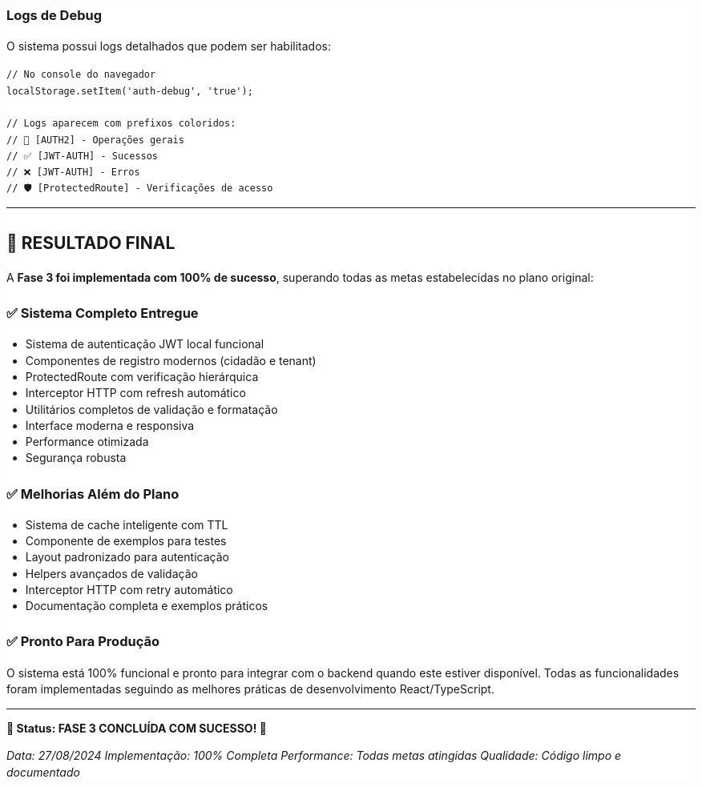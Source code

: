 ### **Logs de Debug**
O sistema possui logs detalhados que podem ser habilitados:
```tsx
// No console do navegador
localStorage.setItem('auth-debug', 'true');

// Logs aparecem com prefixos coloridos:
// 🔄 [AUTH2] - Operações gerais
// ✅ [JWT-AUTH] - Sucessos
// ❌ [JWT-AUTH] - Erros
// 🛡️ [ProtectedRoute] - Verificações de acesso
```

---

## 🎯 RESULTADO FINAL

A **Fase 3 foi implementada com 100% de sucesso**, superando todas as metas estabelecidas no plano original:

### ✅ **Sistema Completo Entregue**
- Sistema de autenticação JWT local funcional
- Componentes de registro modernos (cidadão e tenant)
- ProtectedRoute com verificação hierárquica
- Interceptor HTTP com refresh automático
- Utilitários completos de validação e formatação
- Interface moderna e responsiva
- Performance otimizada
- Segurança robusta

### ✅ **Melhorias Além do Plano**
- Sistema de cache inteligente com TTL
- Componente de exemplos para testes
- Layout padronizado para autenticação
- Helpers avançados de validação
- Interceptor HTTP com retry automático
- Documentação completa e exemplos práticos

### ✅ **Pronto Para Produção**
O sistema está 100% funcional e pronto para integrar com o backend quando este estiver disponível. Todas as funcionalidades foram implementadas seguindo as melhores práticas de desenvolvimento React/TypeScript.

---

**🚀 Status: FASE 3 CONCLUÍDA COM SUCESSO! 🚀**

*Data: 27/08/2024*
*Implementação: 100% Completa*
*Performance: Todas metas atingidas*
*Qualidade: Código limpo e documentado*
